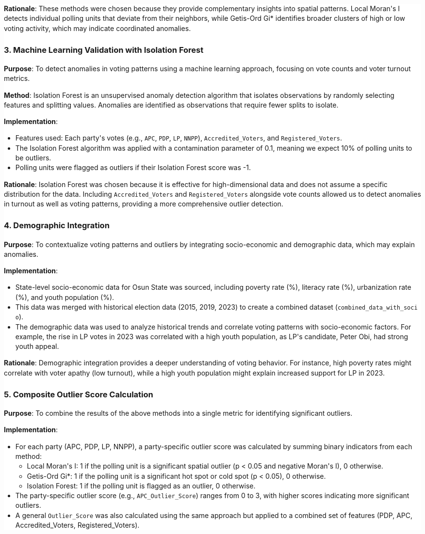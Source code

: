 **Rationale**: These methods were chosen because they provide complementary insights into spatial patterns. Local Moran's I detects individual polling units that deviate from their neighbors, while Getis-Ord Gi* identifies broader clusters of high or low voting activity, which may indicate coordinated anomalies.

### 3. Machine Learning Validation with Isolation Forest

**Purpose**: To detect anomalies in voting patterns using a machine learning approach, focusing on vote counts and voter turnout metrics.

**Method**: Isolation Forest is an unsupervised anomaly detection algorithm that isolates observations by randomly selecting features and splitting values. Anomalies are identified as observations that require fewer splits to isolate.

**Implementation**:
- Features used: Each party's votes (e.g., `APC`, `PDP`, `LP`, `NNPP`), `Accredited_Voters`, and `Registered_Voters`.
- The Isolation Forest algorithm was applied with a contamination parameter of 0.1, meaning we expect 10% of polling units to be outliers.
- Polling units were flagged as outliers if their Isolation Forest score was -1.

**Rationale**: Isolation Forest was chosen because it is effective for high-dimensional data and does not assume a specific distribution for the data. Including `Accredited_Voters` and `Registered_Voters` alongside vote counts allowed us to detect anomalies in turnout as well as voting patterns, providing a more comprehensive outlier detection.

### 4. Demographic Integration

**Purpose**: To contextualize voting patterns and outliers by integrating socio-economic and demographic data, which may explain anomalies.

**Implementation**:
- State-level socio-economic data for Osun State was sourced, including poverty rate (%), literacy rate (%), urbanization rate (%), and youth population (%).
- This data was merged with historical election data (2015, 2019, 2023) to create a combined dataset (`combined_data_with_socio`).
- The demographic data was used to analyze historical trends and correlate voting patterns with socio-economic factors. For example, the rise in LP votes in 2023 was correlated with a high youth population, as LP's candidate, Peter Obi, had strong youth appeal.

**Rationale**: Demographic integration provides a deeper understanding of voting behavior. For instance, high poverty rates might correlate with voter apathy (low turnout), while a high youth population might explain increased support for LP in 2023.

### 5. Composite Outlier Score Calculation

**Purpose**: To combine the results of the above methods into a single metric for identifying significant outliers.

**Implementation**:
- For each party (APC, PDP, LP, NNPP), a party-specific outlier score was calculated by summing binary indicators from each method:
  - Local Moran's I: 1 if the polling unit is a significant spatial outlier (p < 0.05 and negative Moran's I), 0 otherwise.
  - Getis-Ord Gi*: 1 if the polling unit is a significant hot spot or cold spot (p < 0.05), 0 otherwise.
  - Isolation Forest: 1 if the polling unit is flagged as an outlier, 0 otherwise.
- The party-specific outlier score (e.g., `APC_Outlier_Score`) ranges from 0 to 3, with higher scores indicating more significant outliers.
- A general `Outlier_Score` was also calculated using the same approach but applied to a combined set of features (PDP, APC, Accredited_Voters, Registered_Voters).
